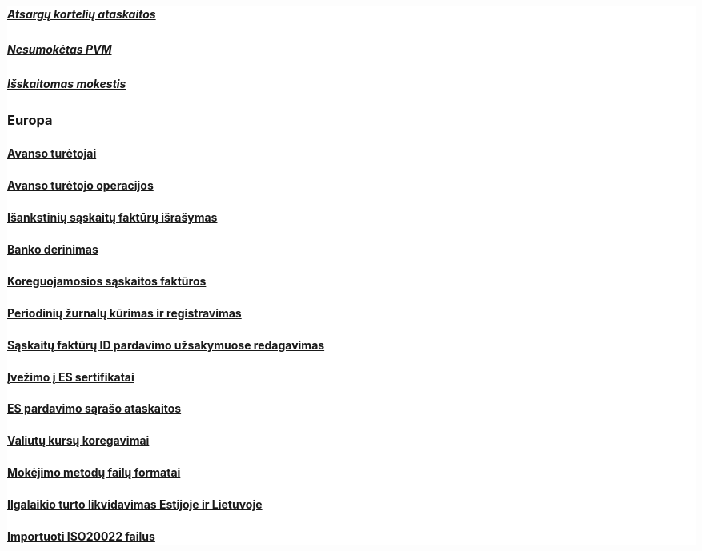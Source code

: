 ##### [Atsargų kortelių ataskaitos](/dynamics365/unified-operations/financials/localizations/apac-tha-stock-card-reports?toc=/dynamics365/unified-operations/financials/toc.json)
##### [Nesumokėtas PVM](/dynamics365/unified-operations/financials/localizations/apac-tha-unrealized-vat?toc=/dynamics365/unified-operations/financials/toc.json)
##### [Išskaitomas mokestis](/dynamics365/unified-operations/financials/localizations/apac-tha-withholding-tax?toc=/dynamics365/unified-operations/financials/toc.json)

### Europa
#### [Avanso turėtojai](/dynamics365/unified-operations/financials/localizations/emea-advance-holders?toc=/dynamics365/unified-operations/financials/toc.json)
#### [Avanso turėtojo operacijos](/dynamics365/unified-operations/financials/localizations/emea-advance-holders-transactions?toc=/dynamics365/unified-operations/financials/toc.json)
#### [Išankstinių sąskaitų faktūrų išrašymas](/dynamics365/unified-operations/financials/localizations/emea-advance-invoice?toc=/dynamics365/unified-operations/financials/toc.json)
#### [Banko derinimas](/dynamics365/unified-operations/financials/localizations/emea-bank-reconciliation?toc=/dynamics365/unified-operations/financials/toc.json)
#### [Koreguojamosios sąskaitos faktūros](/dynamics365/unified-operations/financials/localizations/emea-corrective-invoice?toc=/dynamics365/unified-operations/financials/toc.json)
#### [Periodinių žurnalų kūrimas ir registravimas](/dynamics365/unified-operations/financials/localizations/emea-create-post-periodic-journals?toc=/dynamics365/unified-operations/financials/toc.json)
#### [Sąskaitų faktūrų ID pardavimo užsakymuose redagavimas](/dynamics365/unified-operations/financials/localizations/emea-edit-invoice-id-sales-orders?toc=/dynamics365/unified-operations/financials/toc.json)
#### [Įvežimo į ES sertifikatai](/dynamics365/unified-operations/financials/localizations/emea-entry-certificates?toc=/dynamics365/unified-operations/financials/toc.json)
#### [ES pardavimo sąrašo ataskaitos](/dynamics365/unified-operations/financials/localizations/emea-eu-sales-list?toc=/dynamics365/unified-operations/financials/toc.json)
#### [Valiutų kursų koregavimai](/dynamics365/unified-operations/financials/localizations/emea-exchange-rate-adjustments?toc=/dynamics365/unified-operations/financials/toc.json)
#### [Mokėjimo metodų failų formatai](/dynamics365/unified-operations/financials/localizations/emea-select-file-formats-for-the-method-of-payments?toc=/dynamics365/unified-operations/financials/toc.json)
#### [Ilgalaikio turto likvidavimas Estijoje ir Lietuvoje](/dynamics365/unified-operations/financials/localizations/emea-credit-note-reverse-fixed-asset-sale?toc=/dynamics365/unified-operations/financials/toc.json)
#### [Importuoti ISO20022 failus](/dynamics365/unified-operations/financials/localizations/emea-ISO20022-file-formats?toc=/dynamics365/unified-operations/financials/toc.json)
